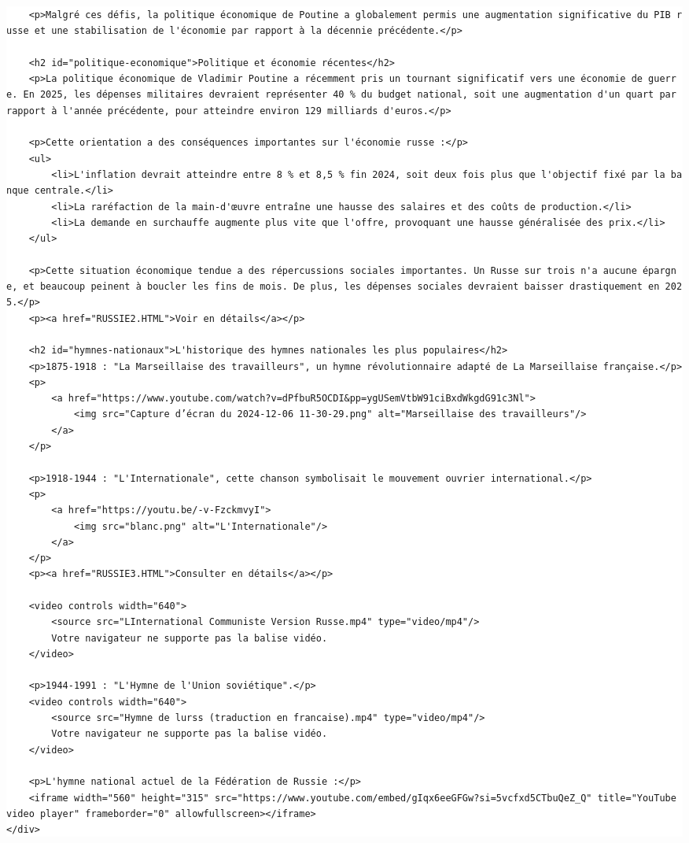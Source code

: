         <p>Malgré ces défis, la politique économique de Poutine a globalement permis une augmentation significative du PIB russe et une stabilisation de l'économie par rapport à la décennie précédente.</p>

        <h2 id="politique-economique">Politique et économie récentes</h2>
        <p>La politique économique de Vladimir Poutine a récemment pris un tournant significatif vers une économie de guerre. En 2025, les dépenses militaires devraient représenter 40 % du budget national, soit une augmentation d'un quart par rapport à l'année précédente, pour atteindre environ 129 milliards d'euros.</p>

        <p>Cette orientation a des conséquences importantes sur l'économie russe :</p>
        <ul>
            <li>L'inflation devrait atteindre entre 8 % et 8,5 % fin 2024, soit deux fois plus que l'objectif fixé par la banque centrale.</li>
            <li>La raréfaction de la main-d'œuvre entraîne une hausse des salaires et des coûts de production.</li>
            <li>La demande en surchauffe augmente plus vite que l'offre, provoquant une hausse généralisée des prix.</li>
        </ul>

        <p>Cette situation économique tendue a des répercussions sociales importantes. Un Russe sur trois n'a aucune épargne, et beaucoup peinent à boucler les fins de mois. De plus, les dépenses sociales devraient baisser drastiquement en 2025.</p>
        <p><a href="RUSSIE2.HTML">Voir en détails</a></p>
  
        <h2 id="hymnes-nationaux">L'historique des hymnes nationales les plus populaires</h2>
        <p>1875-1918 : "La Marseillaise des travailleurs", un hymne révolutionnaire adapté de La Marseillaise française.</p>
        <p>
            <a href="https://www.youtube.com/watch?v=dPfbuR5OCDI&pp=ygUSemVtbW91ciBxdWkgdG91c3Nl">
                <img src="Capture d’écran du 2024-12-06 11-30-29.png" alt="Marseillaise des travailleurs"/>
            </a>
        </p>

        <p>1918-1944 : "L'Internationale", cette chanson symbolisait le mouvement ouvrier international.</p>
        <p>
            <a href="https://youtu.be/-v-FzckmvyI">
                <img src="blanc.png" alt="L'Internationale"/>
            </a>
        </p>
        <p><a href="RUSSIE3.HTML">Consulter en détails</a></p>

        <video controls width="640">
            <source src="LInternational Communiste Version Russe.mp4" type="video/mp4"/>    
            Votre navigateur ne supporte pas la balise vidéo.
        </video>

        <p>1944-1991 : "L'Hymne de l'Union soviétique".</p>
        <video controls width="640">
            <source src="Hymne de lurss (traduction en francaise).mp4" type="video/mp4"/>
            Votre navigateur ne supporte pas la balise vidéo.
        </video>

        <p>L'hymne national actuel de la Fédération de Russie :</p>
        <iframe width="560" height="315" src="https://www.youtube.com/embed/gIqx6eeGFGw?si=5vcfxd5CTbuQeZ_Q" title="YouTube video player" frameborder="0" allowfullscreen></iframe>  
    </div>
</body>
</html>

